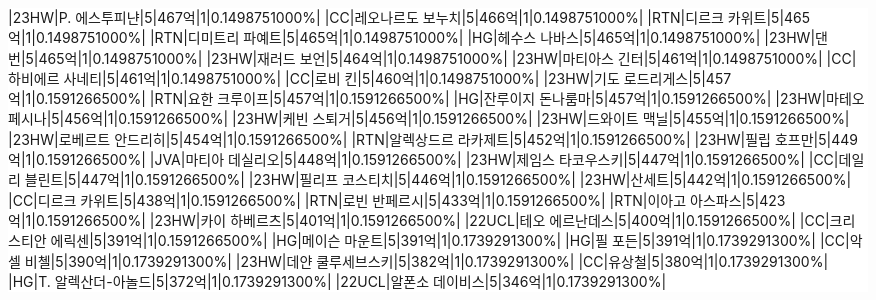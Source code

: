 |23HW|P. 에스투피냔|5|467억|1|0.1498751000%|
|CC|레오나르도 보누치|5|466억|1|0.1498751000%|
|RTN|디르크 카위트|5|465억|1|0.1498751000%|
|RTN|디미트리 파예트|5|465억|1|0.1498751000%|
|HG|헤수스 나바스|5|465억|1|0.1498751000%|
|23HW|댄 번|5|465억|1|0.1498751000%|
|23HW|재러드 보언|5|464억|1|0.1498751000%|
|23HW|마티아스 긴터|5|461억|1|0.1498751000%|
|CC|하비에르 사네티|5|461억|1|0.1498751000%|
|CC|로비 킨|5|460억|1|0.1498751000%|
|23HW|기도 로드리게스|5|457억|1|0.1591266500%|
|RTN|요한 크루이프|5|457억|1|0.1591266500%|
|HG|잔루이지 돈나룸마|5|457억|1|0.1591266500%|
|23HW|마테오 페시나|5|456억|1|0.1591266500%|
|23HW|케빈 스퇴거|5|456억|1|0.1591266500%|
|23HW|드와이트 맥닐|5|455억|1|0.1591266500%|
|23HW|로베르트 안드리히|5|454억|1|0.1591266500%|
|RTN|알렉상드르 라카제트|5|452억|1|0.1591266500%|
|23HW|필립 호프만|5|449억|1|0.1591266500%|
|JVA|마티아 데실리오|5|448억|1|0.1591266500%|
|23HW|제임스 타코우스키|5|447억|1|0.1591266500%|
|CC|데일리 블린트|5|447억|1|0.1591266500%|
|23HW|필리프 코스티치|5|446억|1|0.1591266500%|
|23HW|산세트|5|442억|1|0.1591266500%|
|CC|디르크 카위트|5|438억|1|0.1591266500%|
|RTN|로빈 반페르시|5|433억|1|0.1591266500%|
|RTN|이아고 아스파스|5|423억|1|0.1591266500%|
|23HW|카이 하베르츠|5|401억|1|0.1591266500%|
|22UCL|테오 에르난데스|5|400억|1|0.1591266500%|
|CC|크리스티안 에릭센|5|391억|1|0.1591266500%|
|HG|메이슨 마운트|5|391억|1|0.1739291300%|
|HG|필 포든|5|391억|1|0.1739291300%|
|CC|악셀 비첼|5|390억|1|0.1739291300%|
|23HW|데얀 쿨루세브스키|5|382억|1|0.1739291300%|
|CC|유상철|5|380억|1|0.1739291300%|
|HG|T. 알렉산더-아놀드|5|372억|1|0.1739291300%|
|22UCL|알폰소 데이비스|5|346억|1|0.1739291300%|